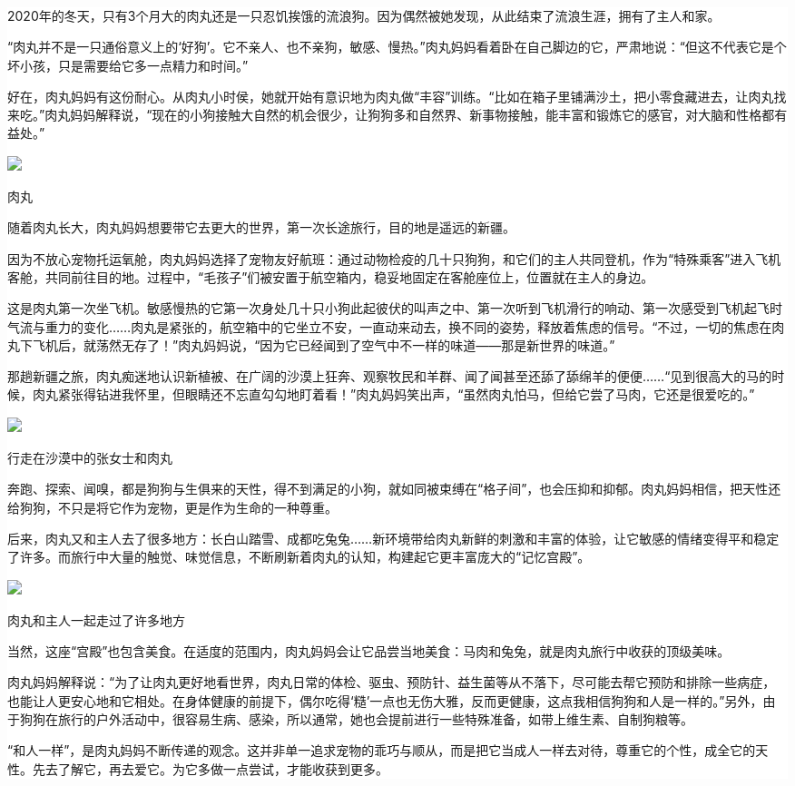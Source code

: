
2020年的冬天，只有3个月大的肉丸还是一只忍饥挨饿的流浪狗。因为偶然被她发现，从此结束了流浪生涯，拥有了主人和家。

  

“肉丸并不是一只通俗意义上的‘好狗’。它不亲人、也不亲狗，敏感、慢热。”肉丸妈妈看着卧在自己脚边的它，严肃地说：“但这不代表它是个坏小孩，只是需要给它多一点精力和时间。”

  

好在，肉丸妈妈有这份耐心。从肉丸小时侯，她就开始有意识地为肉丸做“丰容”训练。“比如在箱子里铺满沙土，把小零食藏进去，让肉丸找来吃。”肉丸妈妈解释说，“现在的小狗接触大自然的机会很少，让狗狗多和自然界、新事物接触，能丰富和锻炼它的感官，对大脑和性格都有益处。”

  

![](https://mmbiz.qpic.cn/mmbiz_jpg/c2Sib3Mp7pOPiaghHO3V1sE4ZOWDoibv2JfvHczn2gUcaEPtjyibiaUBonJ5HbjjibRsPrPoOAT1UPWvu28pcYIxyNxw/640?wx_fmt=jpeg&from;=appmsg)

肉丸

  

随着肉丸长大，肉丸妈妈想要带它去更大的世界，第一次长途旅行，目的地是遥远的新疆。

  

因为不放心宠物托运氧舱，肉丸妈妈选择了宠物友好航班：通过动物检疫的几十只狗狗，和它们的主人共同登机，作为“特殊乘客”进入飞机客舱，共同前往目的地。过程中，“毛孩子”们被安置于航空箱内，稳妥地固定在客舱座位上，位置就在主人的身边。

  

这是肉丸第一次坐飞机。敏感慢热的它第一次身处几十只小狗此起彼伏的叫声之中、第一次听到飞机滑行的响动、第一次感受到飞机起飞时气流与重力的变化……肉丸是紧张的，航空箱中的它坐立不安，一直动来动去，换不同的姿势，释放着焦虑的信号。“不过，一切的焦虑在肉丸下飞机后，就荡然无存了！”肉丸妈妈说，“因为它已经闻到了空气中不一样的味道——那是新世界的味道。”

  

那趟新疆之旅，肉丸痴迷地认识新植被、在广阔的沙漠上狂奔、观察牧民和羊群、闻了闻甚至还舔了舔绵羊的便便……“见到很高大的马的时候，肉丸紧张得钻进我怀里，但眼睛还不忘直勾勾地盯着看！”肉丸妈妈笑出声，“虽然肉丸怕马，但给它尝了马肉，它还是很爱吃的。”

  

![](https://mmbiz.qpic.cn/mmbiz_jpg/c2Sib3Mp7pOPiaghHO3V1sE4ZOWDoibv2JfVMnUE6wMVt7iaC1HuyCTfhAoj68Tnuf6K256Qs6WbwsK9icMceCwqLgA/640?wx_fmt=jpeg&from;=appmsg)

行走在沙漠中的张女士和肉丸

  

奔跑、探索、闻嗅，都是狗狗与生俱来的天性，得不到满足的小狗，就如同被束缚在“格子间”，也会压抑和抑郁。肉丸妈妈相信，把天性还给狗狗，不只是将它作为宠物，更是作为生命的一种尊重。

  

后来，肉丸又和主人去了很多地方：长白山踏雪、成都吃兔兔……新环境带给肉丸新鲜的刺激和丰富的体验，让它敏感的情绪变得平和稳定了许多。而旅行中大量的触觉、味觉信息，不断刷新着肉丸的认知，构建起它更丰富庞大的“记忆宫殿”。

  

![](https://mmbiz.qpic.cn/mmbiz_jpg/c2Sib3Mp7pOPiaghHO3V1sE4ZOWDoibv2Jf0hribZbpNCvepxGbTAO3ibxWqmHXPpPU9MoWzRla8Zsia8WdzP9EE1Uag/640?wx_fmt=jpeg&from;=appmsg)

肉丸和主人一起走过了许多地方

  

当然，这座“宫殿”也包含美食。在适度的范围内，肉丸妈妈会让它品尝当地美食：马肉和兔兔，就是肉丸旅行中收获的顶级美味。

  

肉丸妈妈解释说：“为了让肉丸更好地看世界，肉丸日常的体检、驱虫、预防针、益生菌等从不落下，尽可能去帮它预防和排除一些病症，也能让人更安心地和它相处。在身体健康的前提下，偶尔吃得‘糙’一点也无伤大雅，反而更健康，这点我相信狗狗和人是一样的。”另外，由于狗狗在旅行的户外活动中，很容易生病、感染，所以通常，她也会提前进行一些特殊准备，如带上维生素、自制狗粮等。

  

“和人一样”，是肉丸妈妈不断传递的观念。这并非单一追求宠物的乖巧与顺从，而是把它当成人一样去对待，尊重它的个性，成全它的天性。先去了解它，再去爱它。为它多做一点尝试，才能收获到更多。

